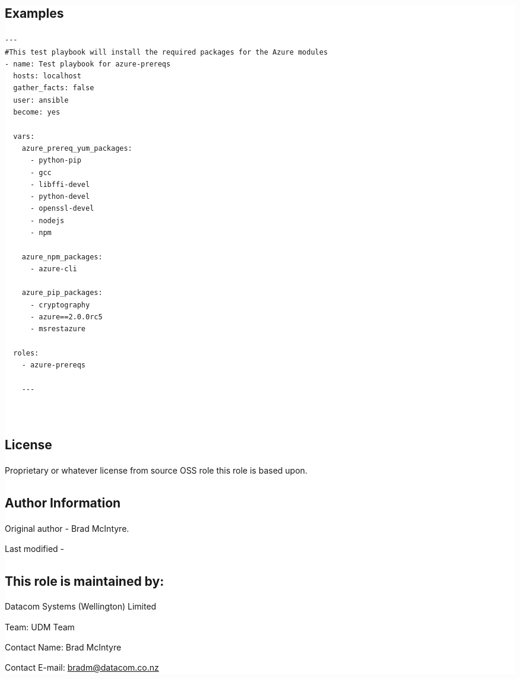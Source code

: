 ## Examples

~~~
---
#This test playbook will install the required packages for the Azure modules
- name: Test playbook for azure-prereqs
  hosts: localhost
  gather_facts: false
  user: ansible
  become: yes

  vars:
    azure_prereq_yum_packages:
      - python-pip
      - gcc
      - libffi-devel
      - python-devel
      - openssl-devel
      - nodejs
      - npm

    azure_npm_packages:
      - azure-cli

    azure_pip_packages:
      - cryptography
      - azure==2.0.0rc5
      - msrestazure

  roles:
    - azure-prereqs

    ---



~~~

## License
Proprietary or whatever license from source OSS role this role is based upon.

## Author Information
Original author - Brad McIntyre.

Last modified -

This role is maintained by:
--------------------------

Datacom Systems (Wellington) Limited

Team: UDM Team

Contact Name: Brad McIntyre

Contact E-mail: bradm@datacom.co.nz
